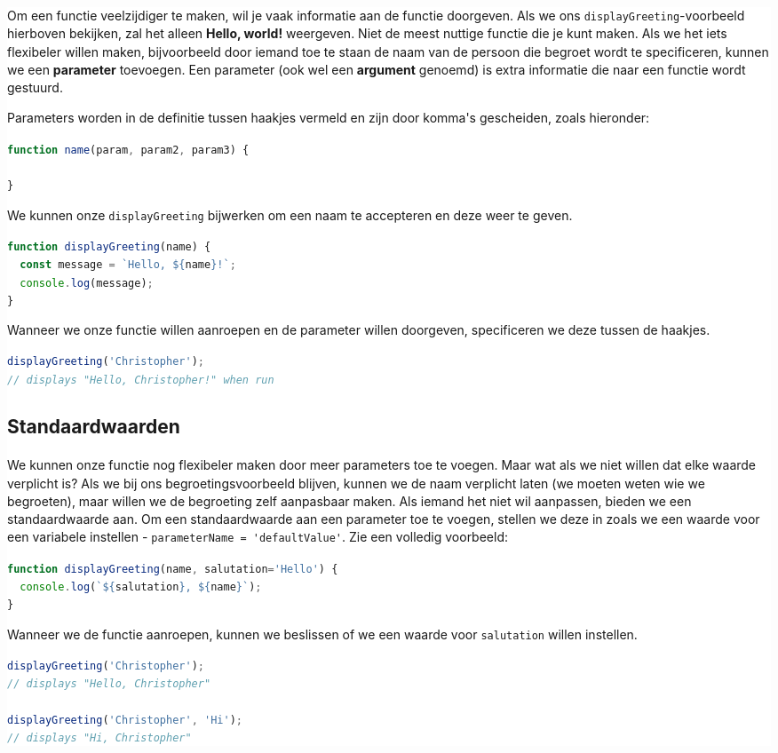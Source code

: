 Om een functie veelzijdiger te maken, wil je vaak informatie aan de functie doorgeven. Als we ons `displayGreeting`-voorbeeld hierboven bekijken, zal het alleen **Hello, world!** weergeven. Niet de meest nuttige functie die je kunt maken. Als we het iets flexibeler willen maken, bijvoorbeeld door iemand toe te staan de naam van de persoon die begroet wordt te specificeren, kunnen we een **parameter** toevoegen. Een parameter (ook wel een **argument** genoemd) is extra informatie die naar een functie wordt gestuurd.

Parameters worden in de definitie tussen haakjes vermeld en zijn door komma's gescheiden, zoals hieronder:

```javascript
function name(param, param2, param3) {

}
```

We kunnen onze `displayGreeting` bijwerken om een naam te accepteren en deze weer te geven.

```javascript
function displayGreeting(name) {
  const message = `Hello, ${name}!`;
  console.log(message);
}
```

Wanneer we onze functie willen aanroepen en de parameter willen doorgeven, specificeren we deze tussen de haakjes.

```javascript
displayGreeting('Christopher');
// displays "Hello, Christopher!" when run
```

## Standaardwaarden

We kunnen onze functie nog flexibeler maken door meer parameters toe te voegen. Maar wat als we niet willen dat elke waarde verplicht is? Als we bij ons begroetingsvoorbeeld blijven, kunnen we de naam verplicht laten (we moeten weten wie we begroeten), maar willen we de begroeting zelf aanpasbaar maken. Als iemand het niet wil aanpassen, bieden we een standaardwaarde aan. Om een standaardwaarde aan een parameter toe te voegen, stellen we deze in zoals we een waarde voor een variabele instellen - `parameterName = 'defaultValue'`. Zie een volledig voorbeeld:

```javascript
function displayGreeting(name, salutation='Hello') {
  console.log(`${salutation}, ${name}`);
}
```

Wanneer we de functie aanroepen, kunnen we beslissen of we een waarde voor `salutation` willen instellen.

```javascript
displayGreeting('Christopher');
// displays "Hello, Christopher"

displayGreeting('Christopher', 'Hi');
// displays "Hi, Christopher"
```
